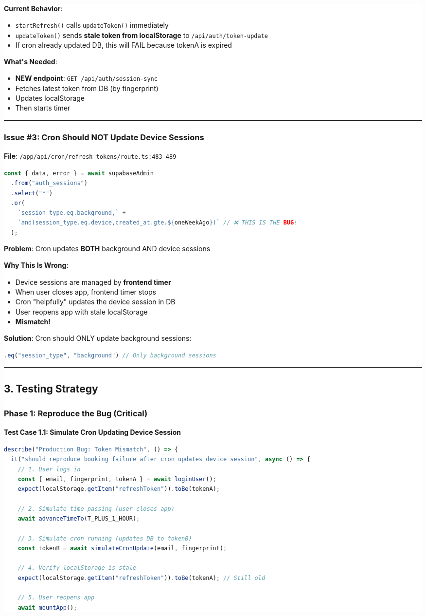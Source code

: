 **Current Behavior**:
- `startRefresh()` calls `updateToken()` immediately
- `updateToken()` sends **stale token from localStorage** to `/api/auth/token-update`
- If cron already updated DB, this will FAIL because tokenA is expired

**What's Needed**:
- **NEW endpoint**: `GET /api/auth/session-sync`
- Fetches latest token from DB (by fingerprint)
- Updates localStorage
- Then starts timer

---

### Issue #3: Cron Should NOT Update Device Sessions

**File**: `/app/api/cron/refresh-tokens/route.ts:483-489`

```typescript
const { data, error } = await supabaseAdmin
  .from("auth_sessions")
  .select("*")
  .or(
    `session_type.eq.background,` +
    `and(session_type.eq.device,created_at.gte.${oneWeekAgo})` // ❌ THIS IS THE BUG!
  );
```

**Problem**: Cron updates **BOTH** background AND device sessions

**Why This Is Wrong**:
- Device sessions are managed by **frontend timer**
- When user closes app, frontend timer stops
- Cron "helpfully" updates the device session in DB
- User reopens app with stale localStorage
- **Mismatch!**

**Solution**: Cron should ONLY update background sessions:

```typescript
.eq("session_type", "background") // Only background sessions
```

---

## 3. Testing Strategy

### Phase 1: Reproduce the Bug (Critical)

**Test Case 1.1: Simulate Cron Updating Device Session**

```typescript
describe("Production Bug: Token Mismatch", () => {
  it("should reproduce booking failure after cron updates device session", async () => {
    // 1. User logs in
    const { email, fingerprint, tokenA } = await loginUser();
    expect(localStorage.getItem("refreshToken")).toBe(tokenA);

    // 2. Simulate time passing (user closes app)
    await advanceTimeTo(T_PLUS_1_HOUR);

    // 3. Simulate cron running (updates DB to tokenB)
    const tokenB = await simulateCronUpdate(email, fingerprint);

    // 4. Verify localStorage is stale
    expect(localStorage.getItem("refreshToken")).toBe(tokenA); // Still old

    // 5. User reopens app
    await mountApp();
```